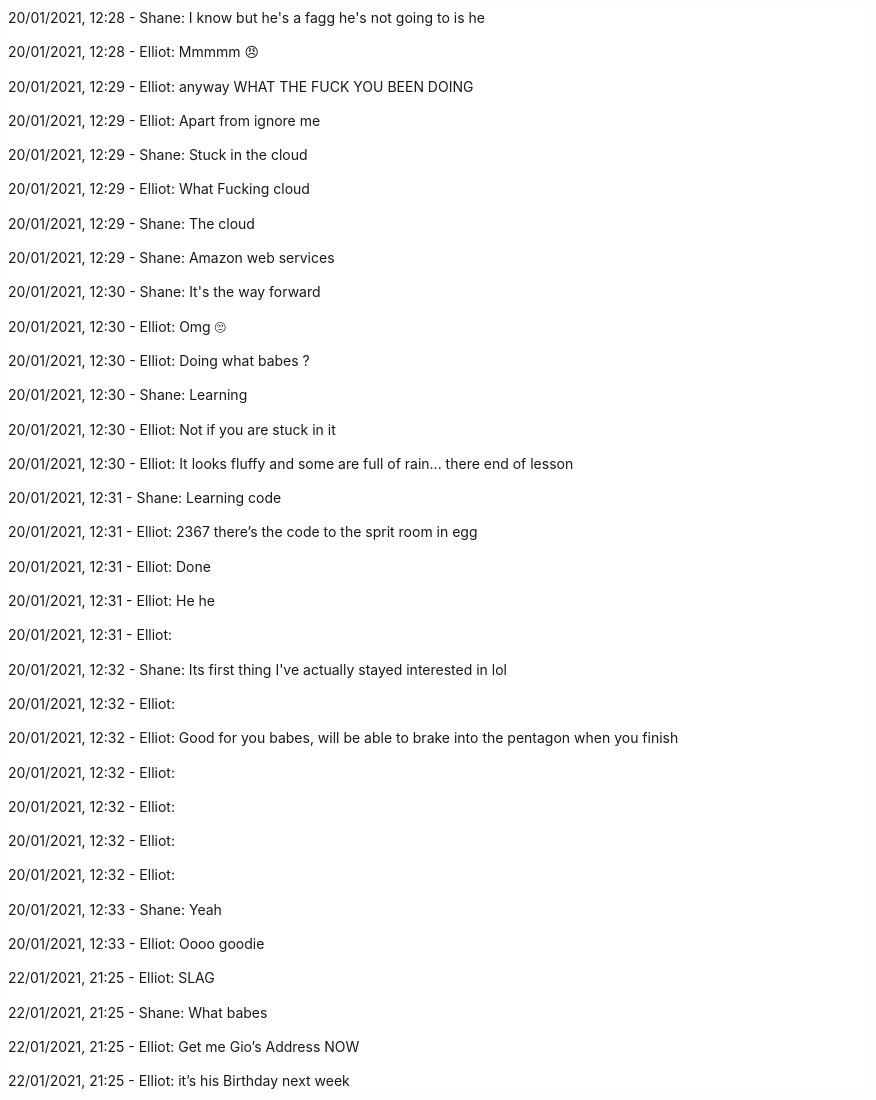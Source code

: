 20/01/2021, 12:28 - Shane: I know but he's a fagg he's not going to is he

20/01/2021, 12:28 - Elliot: Mmmmm 😠

20/01/2021, 12:29 - Elliot: anyway WHAT THE FUCK YOU BEEN DOING

20/01/2021, 12:29 - Elliot: Apart from ignore me

20/01/2021, 12:29 - Shane: Stuck in the cloud

20/01/2021, 12:29 - Elliot: What Fucking cloud

20/01/2021, 12:29 - Shane: The cloud

20/01/2021, 12:29 - Shane: Amazon web services

20/01/2021, 12:30 - Shane: It's the way forward

20/01/2021, 12:30 - Elliot: Omg 🙄

20/01/2021, 12:30 - Elliot: Doing what babes ?

20/01/2021, 12:30 - Shane: Learning

20/01/2021, 12:30 - Elliot: Not if you are stuck in it

20/01/2021, 12:30 - Elliot: It looks fluffy and some are full of rain... there end of lesson

20/01/2021, 12:31 - Shane: Learning code

20/01/2021, 12:31 - Elliot: 2367 there’s the code to the sprit room in egg

20/01/2021, 12:31 - Elliot: Done

20/01/2021, 12:31 - Elliot: He he

20/01/2021, 12:31 - Elliot: <Media omitted>

20/01/2021, 12:32 - Shane: Its first thing I've actually stayed interested in lol

20/01/2021, 12:32 - Elliot: <Media omitted>

20/01/2021, 12:32 - Elliot: Good for you babes, will be able to brake into the pentagon when you finish

20/01/2021, 12:32 - Elliot: <Media omitted>

20/01/2021, 12:32 - Elliot: <Media omitted>

20/01/2021, 12:32 - Elliot: <Media omitted>

20/01/2021, 12:32 - Elliot: <Media omitted>

20/01/2021, 12:33 - Shane: Yeah

20/01/2021, 12:33 - Elliot: Oooo goodie

22/01/2021, 21:25 - Elliot: SLAG

22/01/2021, 21:25 - Shane: What babes

22/01/2021, 21:25 - Elliot: Get me Gio’s Address NOW

22/01/2021, 21:25 - Elliot: it’s his Birthday next week
